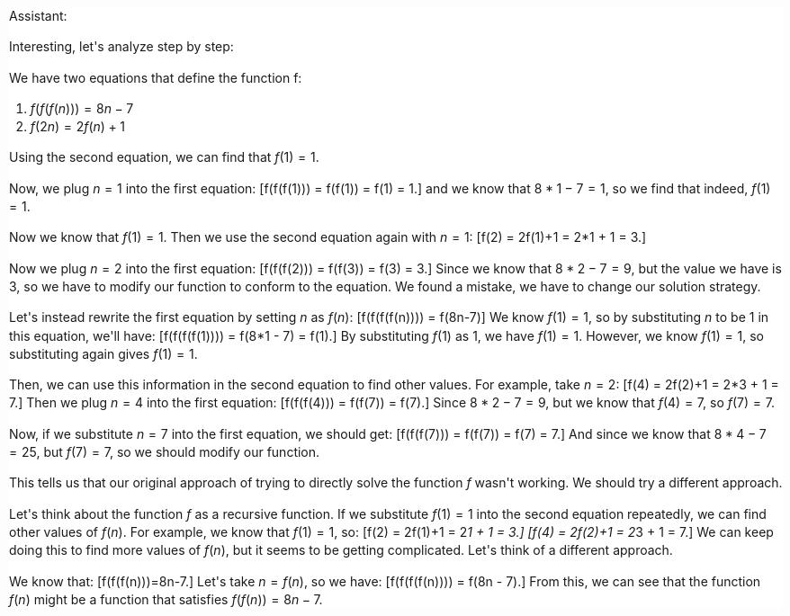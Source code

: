 Assistant:

Interesting, let's analyze step by step:



We have two equations that define the function f:
1. $f(f(f(n)))=8n-7$
2. $f(2n)=2f(n)+1$

Using the second equation, we can find that $f(1) = 1$.

Now, we plug $n=1$ into the first equation:
\[f(f(f(1))) = f(f(1)) = f(1) = 1.\]
and we know that $8*1 - 7 = 1$, so we find that indeed, $f(1) = 1$.

Now we know that $f(1) = 1$. Then we use the second equation again with $n=1$:
\[f(2) = 2f(1)+1 = 2*1 + 1 = 3.\]

Now we plug $n=2$ into the first equation:
\[f(f(f(2))) = f(f(3)) = f(3) = 3.\]
Since we know that $8*2 - 7 = 9$, but the value we have is $3$, so we have to modify our function to conform to the equation. We found a mistake, we have to change our solution strategy.

Let's instead rewrite the first equation by setting $n$ as $f(n)$:
\[f(f(f(f(n)))) = f(8n-7)\]
We know $f(1) = 1$, so by substituting $n$ to be $1$ in this equation, we'll have:
\[f(f(f(f(1)))) = f(8*1 - 7) = f(1).\]
By substituting $f(1)$ as $1$, we have $f(1) = 1$. However, we know $f(1) = 1$, so substituting again gives $f(1) = 1$.

Then, we can use this information in the second equation to find other values. For example, take $n = 2$:
\[f(4) = 2f(2)+1 = 2*3 + 1 = 7.\]
Then we plug $n = 4$ into the first equation:
\[f(f(f(4))) = f(f(7)) = f(7).\]
Since $8*2 - 7 = 9$, but we know that $f(4) = 7$, so $f(7) = 7$.

Now, if we substitute $n = 7$ into the first equation, we should get:
\[f(f(f(7))) = f(f(7)) = f(7) = 7.\]
And since we know that $8*4 - 7 = 25$, but $f(7) = 7$, so we should modify our function.

This tells us that our original approach of trying to directly solve the function $f$ wasn't working. We should try a different approach.

Let's think about the function $f$ as a recursive function. If we substitute $f(1) = 1$ into the second equation repeatedly, we can find other values of $f(n)$. For example, we know that $f(1) = 1$, so:
\[f(2) = 2f(1)+1 = 2*1 + 1 = 3.\]
\[f(4) = 2f(2)+1 = 2*3 + 1 = 7.\]
We can keep doing this to find more values of $f(n)$, but it seems to be getting complicated. Let's think of a different approach.

We know that:
\[f(f(f(n)))=8n-7.\]
Let's take $n = f(n)$, so we have:
\[f(f(f(f(n)))) = f(8n - 7).\]
From this, we can see that the function $f(n)$ might be a function that satisfies $f(f(n)) = 8n - 7$.
